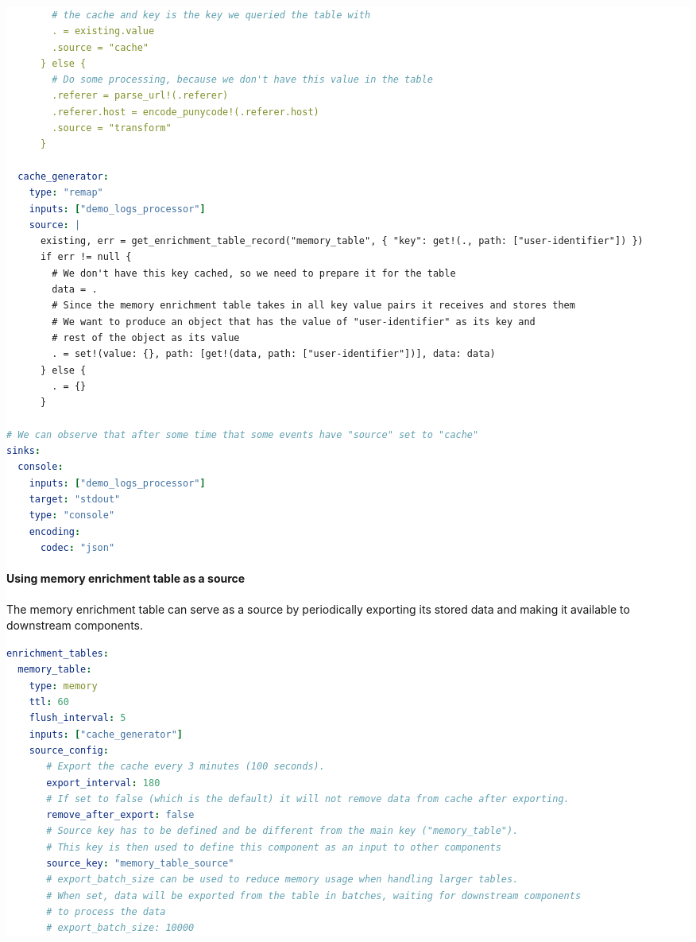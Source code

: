 ```yaml
        # the cache and key is the key we queried the table with
        . = existing.value
        .source = "cache"
      } else {
        # Do some processing, because we don't have this value in the table
        .referer = parse_url!(.referer)
        .referer.host = encode_punycode!(.referer.host)
        .source = "transform"
      }

  cache_generator:
    type: "remap"
    inputs: ["demo_logs_processor"]
    source: |
      existing, err = get_enrichment_table_record("memory_table", { "key": get!(., path: ["user-identifier"]) })
      if err != null {
        # We don't have this key cached, so we need to prepare it for the table
        data = .
        # Since the memory enrichment table takes in all key value pairs it receives and stores them
        # We want to produce an object that has the value of "user-identifier" as its key and
        # rest of the object as its value
        . = set!(value: {}, path: [get!(data, path: ["user-identifier"])], data: data)
      } else {
        . = {}
      }

# We can observe that after some time that some events have "source" set to "cache"
sinks:
  console:
    inputs: ["demo_logs_processor"]
    target: "stdout"
    type: "console"
    encoding:
      codec: "json"
```

#### Using memory enrichment table as a source

The memory enrichment table can serve as a source by periodically exporting its stored data and making it available to downstream components.

```yaml
enrichment_tables:
  memory_table:
    type: memory
    ttl: 60
    flush_interval: 5
    inputs: ["cache_generator"]
    source_config:
       # Export the cache every 3 minutes (100 seconds).
       export_interval: 180
       # If set to false (which is the default) it will not remove data from cache after exporting.
       remove_after_export: false
       # Source key has to be defined and be different from the main key ("memory_table").
       # This key is then used to define this component as an input to other components
       source_key: "memory_table_source"
       # export_batch_size can be used to reduce memory usage when handling larger tables.
       # When set, data will be exported from the table in batches, waiting for downstream components
       # to process the data
       # export_batch_size: 10000

```

[cue]: https://cuelang.org
[glob]: https://en.wikipedia.org/wiki/Glob_(programming)
[json]: https://json.org
[jsonnet]: https://jsonnet.org
[toml]: https://github.com/toml-lang/toml
[yaml]: https://yaml.org
[ytt]: https://carvel.dev/ytt/